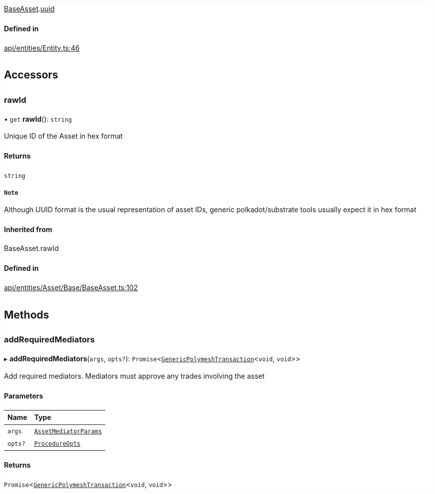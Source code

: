 [BaseAsset](../wiki/api.entities.Asset.Base.BaseAsset.BaseAsset).[uuid](../wiki/api.entities.Asset.Base.BaseAsset.BaseAsset#uuid)

#### Defined in

[api/entities/Entity.ts:46](https://github.com/PolymeshAssociation/polymesh-sdk/blob/9a8715021/src/api/entities/Entity.ts#L46)

## Accessors

### rawId

• `get` **rawId**(): `string`

Unique ID of the Asset in hex format

#### Returns

`string`

**`Note`**

Although UUID format is the usual representation of asset IDs, generic polkadot/substrate tools usually expect it in hex format

#### Inherited from

BaseAsset.rawId

#### Defined in

[api/entities/Asset/Base/BaseAsset.ts:102](https://github.com/PolymeshAssociation/polymesh-sdk/blob/9a8715021/src/api/entities/Asset/Base/BaseAsset.ts#L102)

## Methods

### addRequiredMediators

▸ **addRequiredMediators**(`args`, `opts?`): `Promise`\<[`GenericPolymeshTransaction`](../wiki/api.procedures.types#genericpolymeshtransaction)\<`void`, `void`\>\>

Add required mediators. Mediators must approve any trades involving the asset

#### Parameters

| Name | Type |
| :------ | :------ |
| `args` | [`AssetMediatorParams`](../wiki/api.procedures.types.AssetMediatorParams) |
| `opts?` | [`ProcedureOpts`](../wiki/api.procedures.types.ProcedureOpts) |

#### Returns

`Promise`\<[`GenericPolymeshTransaction`](../wiki/api.procedures.types#genericpolymeshtransaction)\<`void`, `void`\>\>
